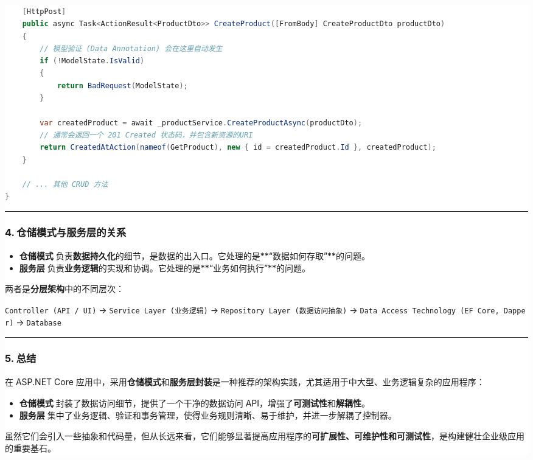 ```csharp
    [HttpPost]
    public async Task<ActionResult<ProductDto>> CreateProduct([FromBody] CreateProductDto productDto)
    {
        // 模型验证 (Data Annotation) 会在这里自动发生
        if (!ModelState.IsValid)
        {
            return BadRequest(ModelState);
        }

        var createdProduct = await _productService.CreateProductAsync(productDto);
        // 通常会返回一个 201 Created 状态码，并包含新资源的URI
        return CreatedAtAction(nameof(GetProduct), new { id = createdProduct.Id }, createdProduct);
    }

    // ... 其他 CRUD 方法
}
```

-----

### 4\. 仓储模式与服务层的关系

  * **仓储模式** 负责**数据持久化**的细节，是数据的出入口。它处理的是\*\*“数据如何存取”\*\*的问题。
  * **服务层** 负责**业务逻辑**的实现和协调。它处理的是\*\*“业务如何执行”\*\*的问题。

两者是**分层架构**中的不同层次：

`Controller (API / UI)` -\> `Service Layer (业务逻辑)` -\> `Repository Layer (数据访问抽象)` -\> `Data Access Technology (EF Core, Dapper)` -\> `Database`

-----

### 5\. 总结

在 ASP.NET Core 应用中，采用**仓储模式**和**服务层封装**是一种推荐的架构实践，尤其适用于中大型、业务逻辑复杂的应用程序：

  * **仓储模式** 封装了数据访问细节，提供了一个干净的数据访问 API，增强了**可测试性**和**解耦性**。
  * **服务层** 集中了业务逻辑、验证和事务管理，使得业务规则清晰、易于维护，并进一步解耦了控制器。

虽然它们会引入一些抽象和代码量，但从长远来看，它们能够显著提高应用程序的**可扩展性、可维护性和可测试性**，是构建健壮企业级应用的重要基石。

 